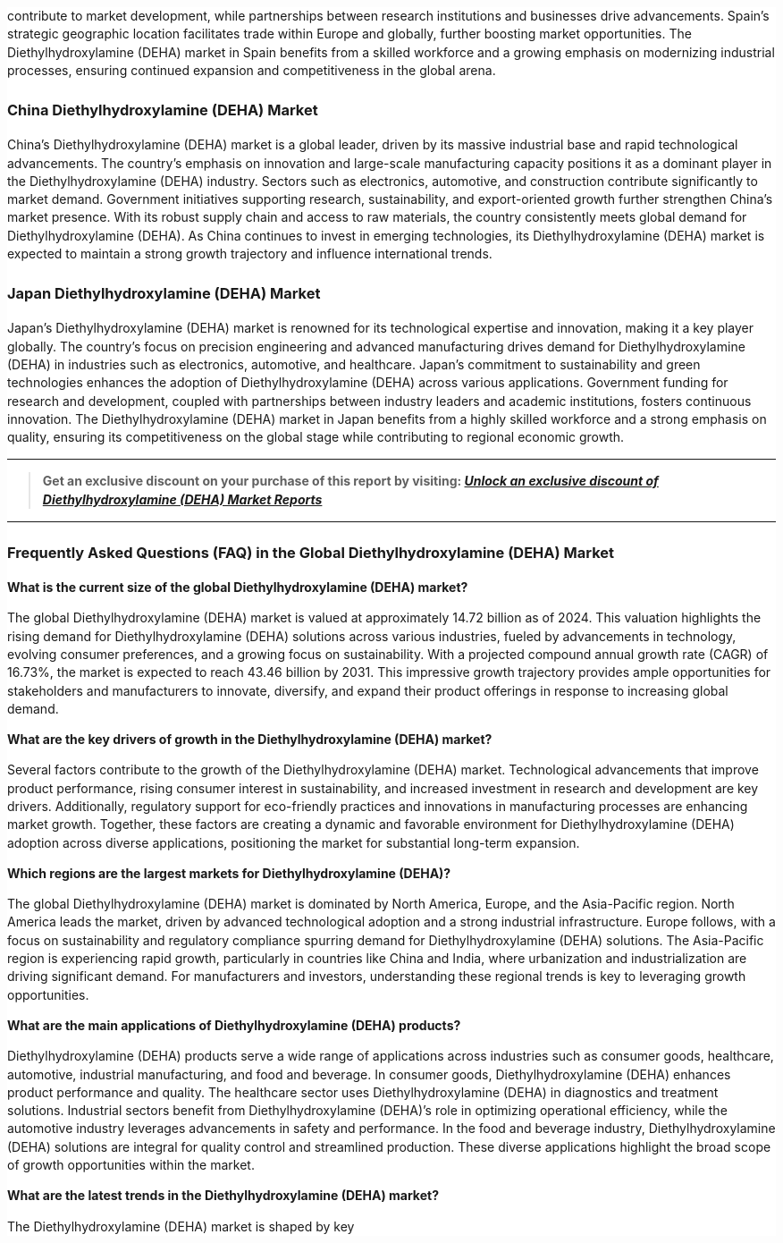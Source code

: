 contribute to market development, while partnerships between research institutions and businesses drive advancements. Spain&rsquo;s strategic geographic location facilitates trade within Europe and globally, further boosting market opportunities. The Diethylhydroxylamine (DEHA) market in Spain benefits from a skilled workforce and a growing emphasis on modernizing industrial processes, ensuring continued expansion and competitiveness in the global arena.</p><h3>China Diethylhydroxylamine (DEHA) Market</h3><p>China&rsquo;s Diethylhydroxylamine (DEHA) market is a global leader, driven by its massive industrial base and rapid technological advancements. The country&rsquo;s emphasis on innovation and large-scale manufacturing capacity positions it as a dominant player in the Diethylhydroxylamine (DEHA) industry. Sectors such as electronics, automotive, and construction contribute significantly to market demand. Government initiatives supporting research, sustainability, and export-oriented growth further strengthen China&rsquo;s market presence. With its robust supply chain and access to raw materials, the country consistently meets global demand for Diethylhydroxylamine (DEHA). As China continues to invest in emerging technologies, its Diethylhydroxylamine (DEHA) market is expected to maintain a strong growth trajectory and influence international trends.</p><h3>Japan Diethylhydroxylamine (DEHA) Market</h3><p>Japan&rsquo;s Diethylhydroxylamine (DEHA) market is renowned for its technological expertise and innovation, making it a key player globally. The country&rsquo;s focus on precision engineering and advanced manufacturing drives demand for Diethylhydroxylamine (DEHA) in industries such as electronics, automotive, and healthcare. Japan&rsquo;s commitment to sustainability and green technologies enhances the adoption of Diethylhydroxylamine (DEHA) across various applications. Government funding for research and development, coupled with partnerships between industry leaders and academic institutions, fosters continuous innovation. The Diethylhydroxylamine (DEHA) market in Japan benefits from a highly skilled workforce and a strong emphasis on quality, ensuring its competitiveness on the global stage while contributing to regional economic growth.</p><hr /><blockquote><p><strong>Get an exclusive discount on your purchase of this report by visiting: <em><a href="://marketresearchpulse.com/ask-for-discount/53478?utm_source=Github&amp;utm_medium=022">Unlock an exclusive discount of Diethylhydroxylamine (DEHA) Market Reports</a></em>&nbsp;</strong></p></blockquote><hr /><h3>Frequently Asked Questions (FAQ) in the Global Diethylhydroxylamine (DEHA) Market</h3><p><strong>What is the current size of the global Diethylhydroxylamine (DEHA) market?</strong></p><p>The global Diethylhydroxylamine (DEHA) market is valued at approximately 14.72 billion as of 2024. This valuation highlights the rising demand for Diethylhydroxylamine (DEHA) solutions across various industries, fueled by advancements in technology, evolving consumer preferences, and a growing focus on sustainability. With a projected compound annual growth rate (CAGR) of 16.73%, the market is expected to reach 43.46 billion by 2031. This impressive growth trajectory provides ample opportunities for stakeholders and manufacturers to innovate, diversify, and expand their product offerings in response to increasing global demand.</p><p><strong>What are the key drivers of growth in the Diethylhydroxylamine (DEHA) market?</strong></p><p>Several factors contribute to the growth of the Diethylhydroxylamine (DEHA) market. Technological advancements that improve product performance, rising consumer interest in sustainability, and increased investment in research and development are key drivers. Additionally, regulatory support for eco-friendly practices and innovations in manufacturing processes are enhancing market growth. Together, these factors are creating a dynamic and favorable environment for Diethylhydroxylamine (DEHA) adoption across diverse applications, positioning the market for substantial long-term expansion.</p><p><strong>Which regions are the largest markets for Diethylhydroxylamine (DEHA)?</strong></p><p>The global Diethylhydroxylamine (DEHA) market is dominated by North America, Europe, and the Asia-Pacific region. North America leads the market, driven by advanced technological adoption and a strong industrial infrastructure. Europe follows, with a focus on sustainability and regulatory compliance spurring demand for Diethylhydroxylamine (DEHA) solutions. The Asia-Pacific region is experiencing rapid growth, particularly in countries like China and India, where urbanization and industrialization are driving significant demand. For manufacturers and investors, understanding these regional trends is key to leveraging growth opportunities.</p><p><strong>What are the main applications of Diethylhydroxylamine (DEHA) products?</strong></p><p>Diethylhydroxylamine (DEHA) products serve a wide range of applications across industries such as consumer goods, healthcare, automotive, industrial manufacturing, and food and beverage. In consumer goods, Diethylhydroxylamine (DEHA) enhances product performance and quality. The healthcare sector uses Diethylhydroxylamine (DEHA) in diagnostics and treatment solutions. Industrial sectors benefit from Diethylhydroxylamine (DEHA)&rsquo;s role in optimizing operational efficiency, while the automotive industry leverages advancements in safety and performance. In the food and beverage industry, Diethylhydroxylamine (DEHA) solutions are integral for quality control and streamlined production. These diverse applications highlight the broad scope of growth opportunities within the market.</p><p><strong>What are the latest trends in the Diethylhydroxylamine (DEHA) market?</strong></p><p>The Diethylhydroxylamine (DEHA) market is shaped by key